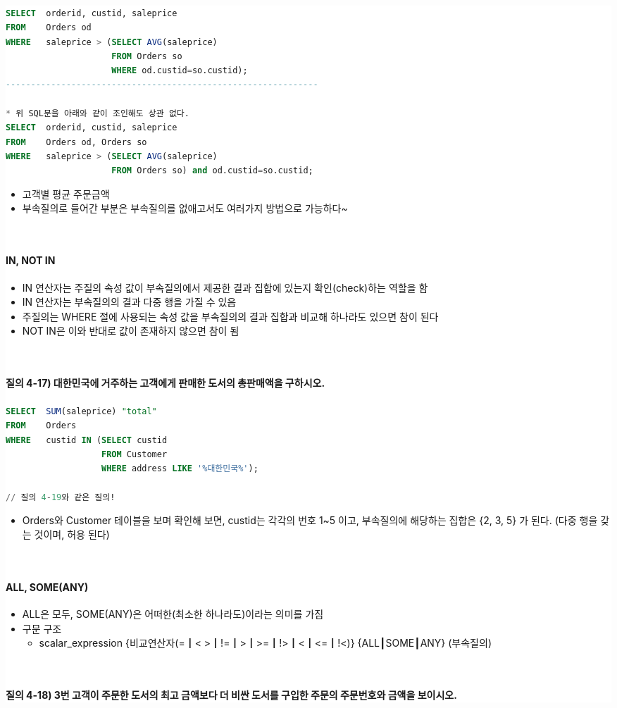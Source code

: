 ```sql
SELECT 	orderid, custid, saleprice
FROM 	Orders od
WHERE 	saleprice > (SELECT AVG(saleprice)
					 FROM Orders so
					 WHERE od.custid=so.custid);
--------------------------------------------------------------

* 위 SQL문을 아래와 같이 조인해도 상관 없다.
SELECT 	orderid, custid, saleprice
FROM 	Orders od, Orders so
WHERE 	saleprice > (SELECT AVG(saleprice)
					 FROM Orders so) and od.custid=so.custid;
```

* 고객별 평균 주문금액
* 부속질의로 들어간 부분은 부속질의를 없애고서도 여러가지 방법으로 가능하다~

<br/>

#### IN, NOT IN

*  IN 연산자는 주질의 속성 값이 부속질의에서 제공한 결과 집합에 있는지 확인(check)하는 역할을 함
* IN 연산자는 부속질의의 결과 다중 행을 가질 수 있음
* 주질의는 WHERE 절에 사용되는 속성 값을 부속질의의 결과 집합과 비교해 하나라도 있으면 참이 된다
* NOT IN은 이와 반대로 값이 존재하지 않으면 참이 됨

<br/>

#### 질의 4-17) 대한민국에 거주하는 고객에게 판매한 도서의 총판매액을 구하시오.

```sql
SELECT 	SUM(saleprice) "total"
FROM 	Orders
WHERE 	custid IN (SELECT custid
				   FROM Customer
				   WHERE address LIKE '%대한민국%');
				   
// 질의 4-19와 같은 질의!
```

* Orders와 Customer 테이블을 보며 확인해 보면, custid는 각각의 번호 1~5 이고, 부속질의에 해당하는 집합은 {2, 3, 5} 가 된다. (다중 행을 갖는 것이며, 허용 된다)

<br/>

#### ALL, SOME(ANY) 

* ALL은 모두, SOME(ANY)은 어떠한(최소한 하나라도)이라는 의미를 가짐
* 구문 구조
  * scalar_expression {비교연산자(=┃< >┃!=┃>┃>=┃!>┃<┃<=┃!<)}
    	          {ALL┃SOME┃ANY} (부속질의)

<br/>

#### 질의 4-18) 3번 고객이 주문한 도서의 최고 금액보다 더 비싼 도서를 구입한 주문의 주문번호와 금액을 보이시오.
